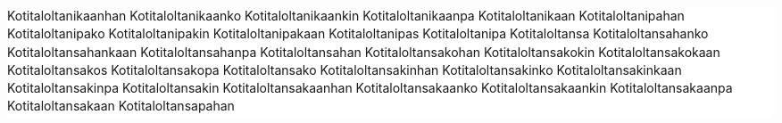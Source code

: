 Kotitaloltanikaanhan
Kotitaloltanikaanko
Kotitaloltanikaankin
Kotitaloltanikaanpa
Kotitaloltanikaan
Kotitaloltanipahan
Kotitaloltanipako
Kotitaloltanipakin
Kotitaloltanipakaan
Kotitaloltanipas
Kotitaloltanipa
Kotitaloltansa
Kotitaloltansahanko
Kotitaloltansahankaan
Kotitaloltansahanpa
Kotitaloltansahan
Kotitaloltansakohan
Kotitaloltansakokin
Kotitaloltansakokaan
Kotitaloltansakos
Kotitaloltansakopa
Kotitaloltansako
Kotitaloltansakinhan
Kotitaloltansakinko
Kotitaloltansakinkaan
Kotitaloltansakinpa
Kotitaloltansakin
Kotitaloltansakaanhan
Kotitaloltansakaanko
Kotitaloltansakaankin
Kotitaloltansakaanpa
Kotitaloltansakaan
Kotitaloltansapahan
